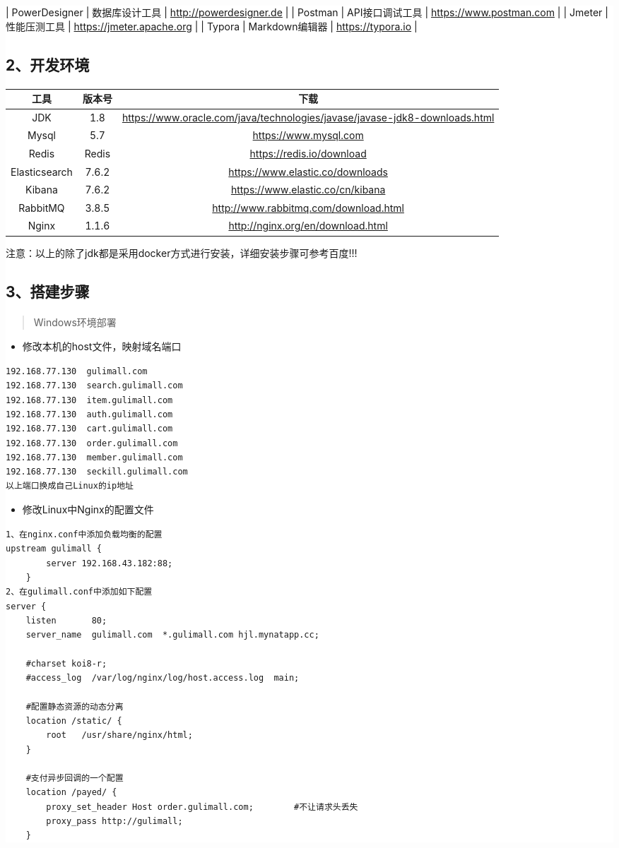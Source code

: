 | PowerDesigner |   数据库设计工具    |             http://powerdesigner.de             |
|    Postman    |   API接口调试工具   |             https://www.postman.com             |
|    Jmeter     |    性能压测工具     |            https://jmeter.apache.org            |
|    Typora     |   Markdown编辑器    |                https://typora.io                |
## 2、开发环境
|     工具      | 版本号 |                             下载                             |
| :-----------: | :----: | :----------------------------------------------------------: |
|      JDK      |  1.8   | https://www.oracle.com/java/technologies/javase/javase-jdk8-downloads.html |
|     Mysql     |  5.7   |                    https://www.mysql.com                     |
|     Redis     | Redis  |                  https://redis.io/download                   |
| Elasticsearch | 7.6.2  |               https://www.elastic.co/downloads               |
|    Kibana     | 7.6.2  |               https://www.elastic.co/cn/kibana               |
|   RabbitMQ    | 3.8.5  |            http://www.rabbitmq.com/download.html             |
|     Nginx     | 1.1.6  |              http://nginx.org/en/download.html               |
注意：以上的除了jdk都是采用docker方式进行安装，详细安装步骤可参考百度!!!
## 3、搭建步骤
> Windows环境部署
- 修改本机的host文件，映射域名端口
```
192.168.77.130	gulimall.com
192.168.77.130	search.gulimall.com
192.168.77.130  item.gulimall.com
192.168.77.130  auth.gulimall.com
192.168.77.130  cart.gulimall.com
192.168.77.130  order.gulimall.com
192.168.77.130  member.gulimall.com
192.168.77.130  seckill.gulimall.com
以上端口换成自己Linux的ip地址
```

- 修改Linux中Nginx的配置文件
```
1、在nginx.conf中添加负载均衡的配置    
upstream gulimall {
        server 192.168.43.182:88;
    }
2、在gulimall.conf中添加如下配置
server {
    listen       80;
    server_name  gulimall.com  *.gulimall.com hjl.mynatapp.cc;

    #charset koi8-r;
    #access_log  /var/log/nginx/log/host.access.log  main;

    #配置静态资源的动态分离
    location /static/ {
        root   /usr/share/nginx/html;
    }

    #支付异步回调的一个配置
    location /payed/ {
        proxy_set_header Host order.gulimall.com;        #不让请求头丢失
        proxy_pass http://gulimall;
    }

```